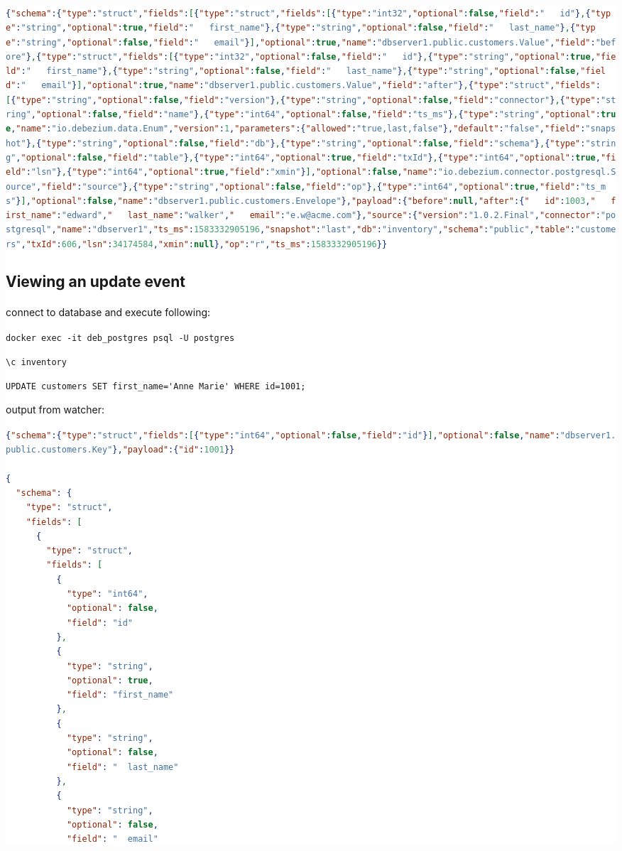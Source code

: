 ```json
{"schema":{"type":"struct","fields":[{"type":"struct","fields":[{"type":"int32","optional":false,"field":"   id"},{"type":"string","optional":true,"field":"   first_name"},{"type":"string","optional":false,"field":"   last_name"},{"type":"string","optional":false,"field":"   email"}],"optional":true,"name":"dbserver1.public.customers.Value","field":"before"},{"type":"struct","fields":[{"type":"int32","optional":false,"field":"   id"},{"type":"string","optional":true,"field":"   first_name"},{"type":"string","optional":false,"field":"   last_name"},{"type":"string","optional":false,"field":"   email"}],"optional":true,"name":"dbserver1.public.customers.Value","field":"after"},{"type":"struct","fields":[{"type":"string","optional":false,"field":"version"},{"type":"string","optional":false,"field":"connector"},{"type":"string","optional":false,"field":"name"},{"type":"int64","optional":false,"field":"ts_ms"},{"type":"string","optional":true,"name":"io.debezium.data.Enum","version":1,"parameters":{"allowed":"true,last,false"},"default":"false","field":"snapshot"},{"type":"string","optional":false,"field":"db"},{"type":"string","optional":false,"field":"schema"},{"type":"string","optional":false,"field":"table"},{"type":"int64","optional":true,"field":"txId"},{"type":"int64","optional":true,"field":"lsn"},{"type":"int64","optional":true,"field":"xmin"}],"optional":false,"name":"io.debezium.connector.postgresql.Source","field":"source"},{"type":"string","optional":false,"field":"op"},{"type":"int64","optional":true,"field":"ts_ms"}],"optional":false,"name":"dbserver1.public.customers.Envelope"},"payload":{"before":null,"after":{"   id":1003,"   first_name":"edward","   last_name":"walker","   email":"e.w@acme.com"},"source":{"version":"1.0.2.Final","connector":"postgresql","name":"dbserver1","ts_ms":1583332905196,"snapshot":"last","db":"inventory","schema":"public","table":"customers","txId":606,"lsn":34174584,"xmin":null},"op":"r","ts_ms":1583332905196}}

```

## Viewing an update event

connect to database and execute following:

`docker exec -it deb_postgres psql -U postgres`

`\c inventory`

`UPDATE customers SET first_name='Anne Marie' WHERE id=1001;`

output from watcher:

```json
{"schema":{"type":"struct","fields":[{"type":"int64","optional":false,"field":"id"}],"optional":false,"name":"dbserver1.public.customers.Key"},"payload":{"id":1001}}	

{
  "schema": {
    "type": "struct",
    "fields": [
      {
        "type": "struct",
        "fields": [
          {
            "type": "int64",
            "optional": false,
            "field": "id"
          },
          {
            "type": "string",
            "optional": true,
            "field": "first_name"
          },
          {
            "type": "string",
            "optional": false,
            "field": "  last_name"
          },
          {
            "type": "string",
            "optional": false,
            "field": "  email"
```